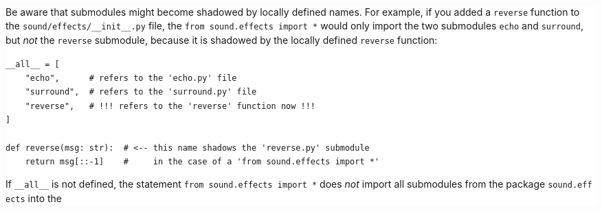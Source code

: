 Be aware that submodules might become shadowed by locally defined names. For
example, if you added a `reverse` function to the
`sound/effects/__init__.py` file, the `from sound.effects import *`
would only import the two submodules `echo` and `surround`, but *not* the
`reverse` submodule, because it is shadowed by the locally defined
`reverse` function:



```
__all__ = [
    "echo",      # refers to the 'echo.py' file
    "surround",  # refers to the 'surround.py' file
    "reverse",   # !!! refers to the 'reverse' function now !!!
]

def reverse(msg: str):  # <-- this name shadows the 'reverse.py' submodule
    return msg[::-1]    #     in the case of a 'from sound.effects import *'

```


If `__all__` is not defined, the statement `from sound.effects import *`
does *not* import all submodules from the package `sound.effects` into the

